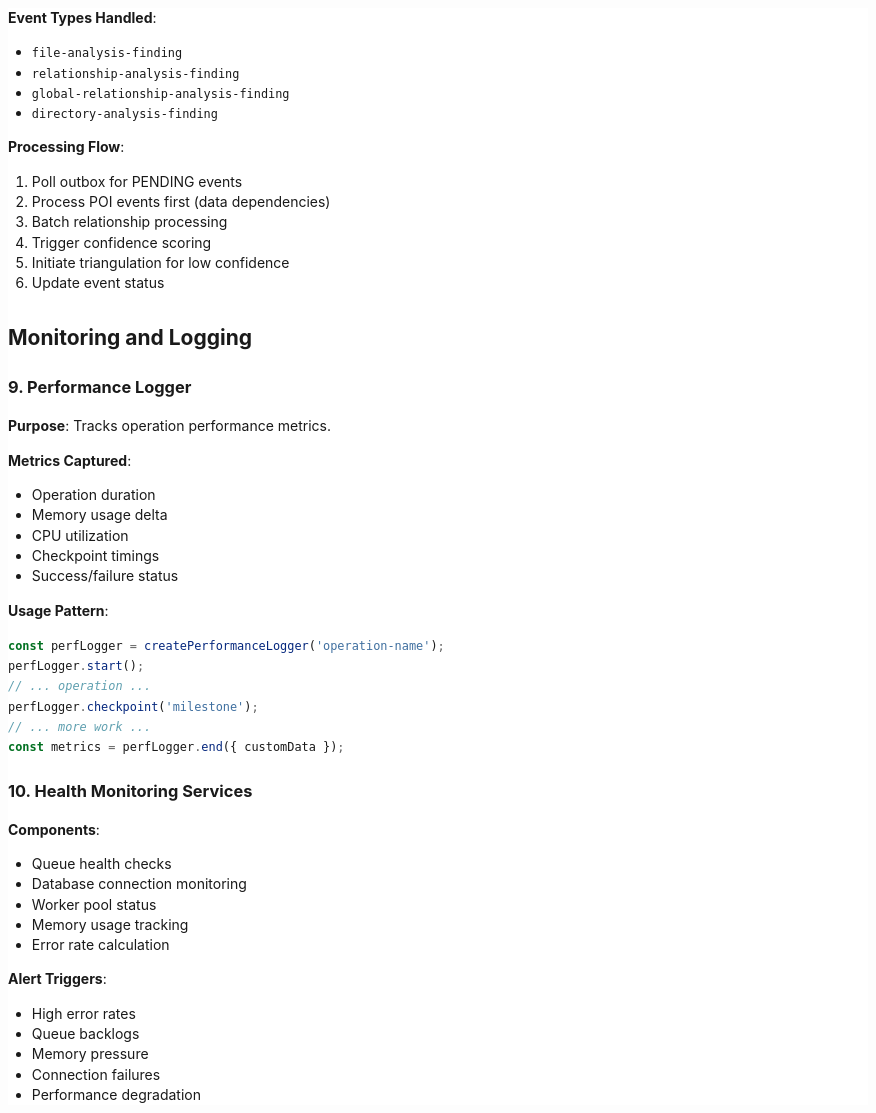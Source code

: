 **Event Types Handled**:
- `file-analysis-finding`
- `relationship-analysis-finding`
- `global-relationship-analysis-finding`
- `directory-analysis-finding`

**Processing Flow**:
1. Poll outbox for PENDING events
2. Process POI events first (data dependencies)
3. Batch relationship processing
4. Trigger confidence scoring
5. Initiate triangulation for low confidence
6. Update event status

## Monitoring and Logging

### 9. Performance Logger

**Purpose**: Tracks operation performance metrics.

**Metrics Captured**:
- Operation duration
- Memory usage delta
- CPU utilization
- Checkpoint timings
- Success/failure status

**Usage Pattern**:
```javascript
const perfLogger = createPerformanceLogger('operation-name');
perfLogger.start();
// ... operation ...
perfLogger.checkpoint('milestone');
// ... more work ...
const metrics = perfLogger.end({ customData });
```

### 10. Health Monitoring Services

**Components**:
- Queue health checks
- Database connection monitoring
- Worker pool status
- Memory usage tracking
- Error rate calculation

**Alert Triggers**:
- High error rates
- Queue backlogs
- Memory pressure
- Connection failures
- Performance degradation
